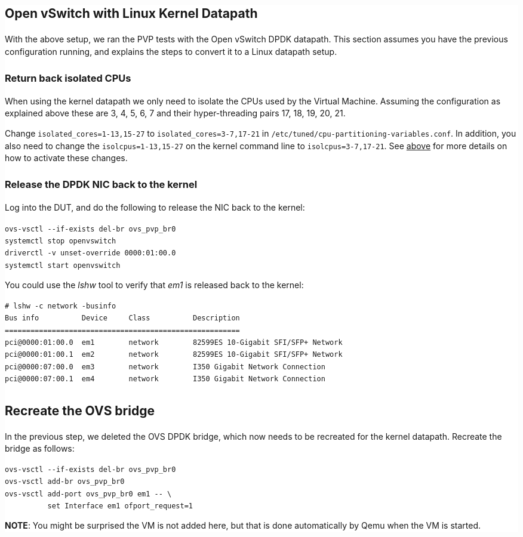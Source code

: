 


## Open vSwitch with Linux Kernel Datapath

With the above setup, we ran the PVP tests with the Open vSwitch DPDK datapath.
This section assumes you have the previous configuration running, and explains
the steps to convert it to a Linux datapath setup.

### Return back isolated CPUs

When using the kernel datapath we only need to isolate the CPUs used by the
Virtual Machine. Assuming the configuration as explained above these are
3, 4, 5, 6, 7 and their hyper-threading pairs 17, 18, 19, 20, 21.

Change ```isolated_cores=1-13,15-27``` to ```isolated_cores=3-7,17-21``` in ```/etc/tuned/cpu-partitioning-variables.conf```.
In addition, you also need to change the ```isolcpus=1-13,15-27```
on the kernel command line to  ```isolcpus=3-7,17-21```. See [above](#isolcpus)
for more details on how to activate these changes.


### Release the DPDK NIC back to the kernel
Log into the DUT, and do the following to release the NIC back to the kernel:

```
ovs-vsctl --if-exists del-br ovs_pvp_br0
systemctl stop openvswitch
driverctl -v unset-override 0000:01:00.0
systemctl start openvswitch
```

You could use the _lshw_ tool to verify that _em1_ is released back to the
kernel:

```
# lshw -c network -businfo
Bus info          Device     Class          Description
=======================================================
pci@0000:01:00.0  em1        network        82599ES 10-Gigabit SFI/SFP+ Network
pci@0000:01:00.1  em2        network        82599ES 10-Gigabit SFI/SFP+ Network
pci@0000:07:00.0  em3        network        I350 Gigabit Network Connection
pci@0000:07:00.1  em4        network        I350 Gigabit Network Connection
```


## Recreate the OVS bridge

In the previous step, we deleted the OVS DPDK bridge, which now needs to be
recreated for the kernel datapath. Recreate the bridge as follows:

```
ovs-vsctl --if-exists del-br ovs_pvp_br0
ovs-vsctl add-br ovs_pvp_br0
ovs-vsctl add-port ovs_pvp_br0 em1 -- \
          set Interface em1 ofport_request=1
```
__NOTE__: You might be surprised the VM is not added here, but that is done
automatically by Qemu when the VM is started.
